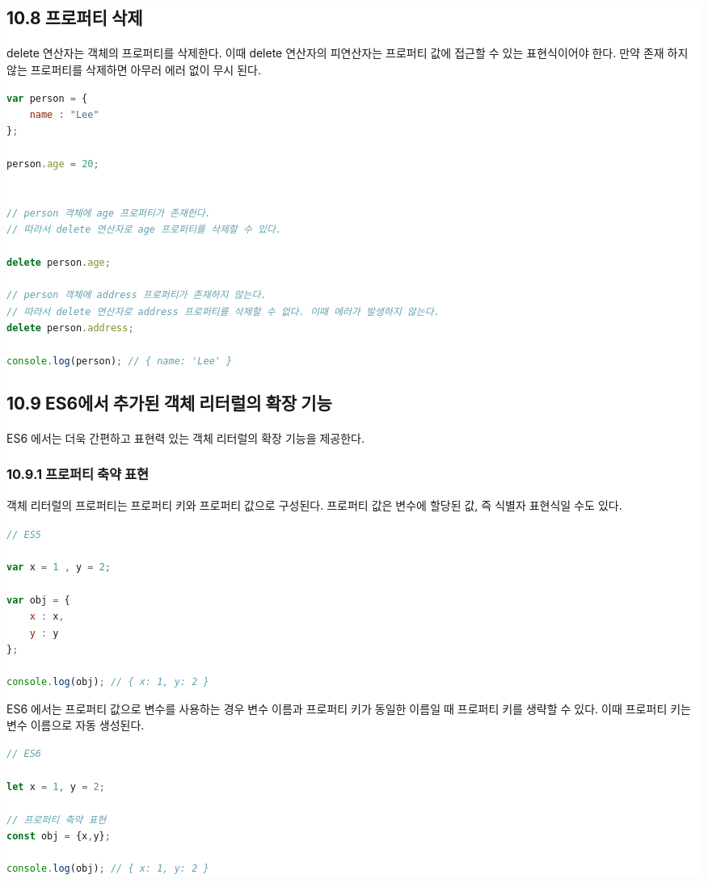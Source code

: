 ## 10.8 프로퍼티 삭제

delete 연산자는 객체의 프로퍼티를 삭제한다. 이때 delete 연산자의 피연산자는 프로퍼티 값에 접근할 수 있는
표현식이어야 한다. 만약 존재 하지 않는 프로퍼티를 삭제하면 아무러 에러 없이 무시 된다.

```javascript
var person = {
    name : "Lee"
};

person.age = 20;


// person 객체에 age 프로퍼티가 존재한다.
// 따라서 delete 연산자로 age 프로퍼티를 삭제할 수 있다.

delete person.age;

// person 객체에 address 프로퍼티가 존재하지 않는다.
// 따라서 delete 연산자로 address 프로퍼티를 삭제할 수 없다. 이때 에러가 발생하지 않는다.
delete person.address;

console.log(person); // { name: 'Lee' }

```


## 10.9 ES6에서 추가된 객체 리터럴의 확장 기능

ES6 에서는 더욱 간편하고 표현력 있는 객체 리터럴의 확장 기능을 제공한다. 

### 10.9.1 프로퍼티 축약 표현

객체 리터럴의 프로퍼티는 프로퍼티 키와 프로퍼티 값으로 구성된다.
프로퍼티 값은 변수에 할당된 값, 즉 식별자 표현식일 수도 있다.


```javascript
// ES5

var x = 1 , y = 2;

var obj = {
    x : x,
    y : y
};

console.log(obj); // { x: 1, y: 2 }
```

ES6 에서는 프로퍼티 값으로 변수를 사용하는 경우 변수 이름과 프로퍼티 키가 동일한 이름일 때 프로퍼티
키를 생략할 수 있다. 이때 프로퍼티 키는 변수 이름으로 자동 생성된다.

```javascript
// ES6

let x = 1, y = 2;

// 프로퍼티 축약 표현
const obj = {x,y};

console.log(obj); // { x: 1, y: 2 }

```
